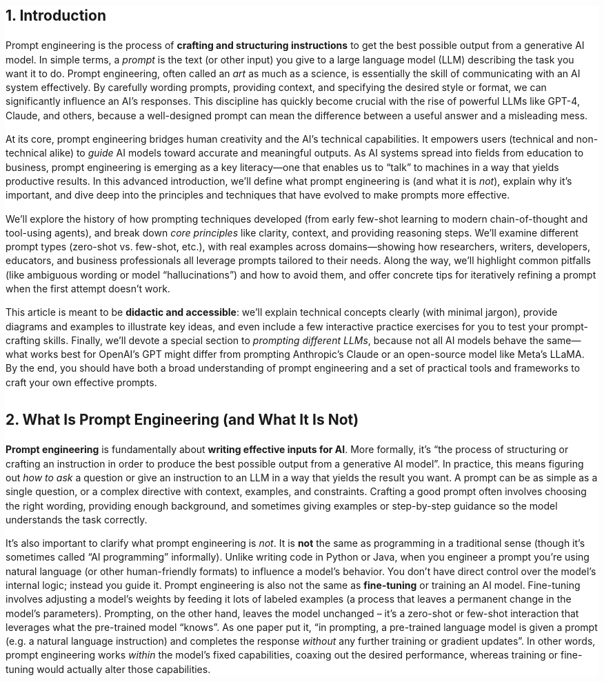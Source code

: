 ## 1. Introduction

Prompt engineering is the process of **crafting and structuring instructions** to get the best possible output from a generative AI model. In simple terms, a _prompt_ is the text (or other input) you give to a large language model (LLM) describing the task you want it to do. Prompt engineering, often called an _art_ as much as a science, is essentially the skill of communicating with an AI system effectively. By carefully wording prompts, providing context, and specifying the desired style or format, we can significantly influence an AI’s responses. This discipline has quickly become crucial with the rise of powerful LLMs like GPT-4, Claude, and others, because a well-designed prompt can mean the difference between a useful answer and a misleading mess.

At its core, prompt engineering bridges human creativity and the AI’s technical capabilities. It empowers users (technical and non-technical alike) to _guide_ AI models toward accurate and meaningful outputs. As AI systems spread into fields from education to business, prompt engineering is emerging as a key literacy—one that enables us to “talk” to machines in a way that yields productive results. In this advanced introduction, we’ll define what prompt engineering is (and what it is _not_), explain why it’s important, and dive deep into the principles and techniques that have evolved to make prompts more effective.

We’ll explore the history of how prompting techniques developed (from early few-shot learning to modern chain-of-thought and tool-using agents), and break down _core principles_ like clarity, context, and providing reasoning steps. We’ll examine different prompt types (zero-shot vs. few-shot, etc.), with real examples across domains—showing how researchers, writers, developers, educators, and business professionals all leverage prompts tailored to their needs. Along the way, we’ll highlight common pitfalls (like ambiguous wording or model “hallucinations”) and how to avoid them, and offer concrete tips for iteratively refining a prompt when the first attempt doesn’t work.

This article is meant to be **didactic and accessible**: we’ll explain technical concepts clearly (with minimal jargon), provide diagrams and examples to illustrate key ideas, and even include a few interactive practice exercises for you to test your prompt-crafting skills. Finally, we’ll devote a special section to _prompting different LLMs_, because not all AI models behave the same—what works best for OpenAI’s GPT might differ from prompting Anthropic’s Claude or an open-source model like Meta’s LLaMA. By the end, you should have both a broad understanding of prompt engineering and a set of practical tools and frameworks to craft your own effective prompts.

## 2. What Is Prompt Engineering (and What It Is Not)

**Prompt engineering** is fundamentally about **writing effective inputs for AI**. More formally, it’s “the process of structuring or crafting an instruction in order to produce the best possible output from a generative AI model”. In practice, this means figuring out _how to ask_ a question or give an instruction to an LLM in a way that yields the result you want. A prompt can be as simple as a single question, or a complex directive with context, examples, and constraints. Crafting a good prompt often involves choosing the right wording, providing enough background, and sometimes giving examples or step-by-step guidance so the model understands the task correctly.

It’s also important to clarify what prompt engineering is _not_. It is **not** the same as programming in a traditional sense (though it’s sometimes called “AI programming” informally). Unlike writing code in Python or Java, when you engineer a prompt you’re using natural language (or other human-friendly formats) to influence a model’s behavior. You don’t have direct control over the model’s internal logic; instead you guide it. Prompt engineering is also not the same as **fine-tuning** or training an AI model. Fine-tuning involves adjusting a model’s weights by feeding it lots of labeled examples (a process that leaves a permanent change in the model’s parameters). Prompting, on the other hand, leaves the model unchanged – it’s a zero-shot or few-shot interaction that leverages what the pre-trained model “knows”. As one paper put it, “in prompting, a pre-trained language model is given a prompt (e.g. a natural language instruction) and completes the response _without_ any further training or gradient updates”. In other words, prompt engineering works _within_ the model’s fixed capabilities, coaxing out the desired performance, whereas training or fine-tuning would actually alter those capabilities.
